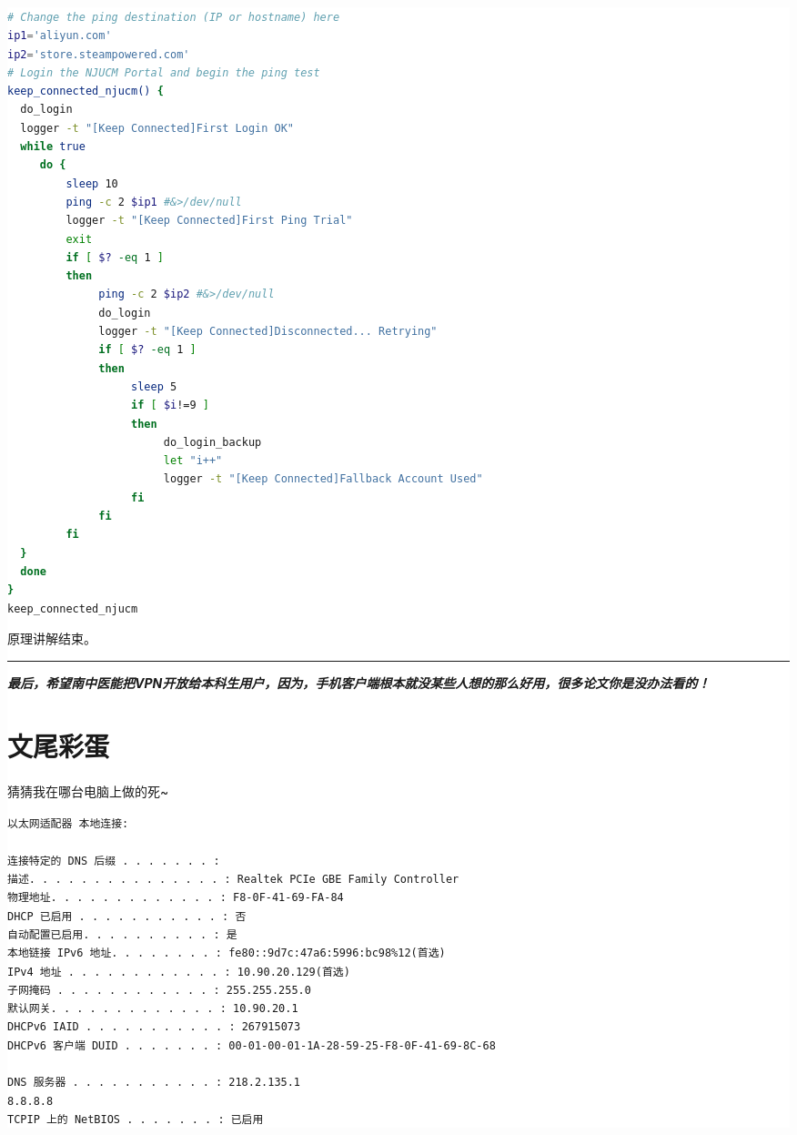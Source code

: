 ```bash
# Change the ping destination (IP or hostname) here
ip1='aliyun.com'
ip2='store.steampowered.com'
# Login the NJUCM Portal and begin the ping test
keep_connected_njucm() {
  do_login
  logger -t "[Keep Connected]First Login OK"
  while true
     do {
         sleep 10
         ping -c 2 $ip1 #&>/dev/null
         logger -t "[Keep Connected]First Ping Trial"
         exit
         if [ $? -eq 1 ]
         then
              ping -c 2 $ip2 #&>/dev/null
              do_login
              logger -t "[Keep Connected]Disconnected... Retrying"
              if [ $? -eq 1 ]
              then
                   sleep 5
                   if [ $i!=9 ]
                   then
                        do_login_backup
                        let "i++"
                        logger -t "[Keep Connected]Fallback Account Used"
                   fi
              fi
         fi
  }
  done
}
keep_connected_njucm
```

原理讲解结束。

***

***最后，希望南中医能把VPN开放给本科生用户，因为，手机客户端根本就没某些人想的那么好用，很多论文你是没办法看的！***

# 文尾彩蛋
猜猜我在哪台电脑上做的死~
```
以太网适配器 本地连接:

连接特定的 DNS 后缀 . . . . . . . :
描述. . . . . . . . . . . . . . . : Realtek PCIe GBE Family Controller
物理地址. . . . . . . . . . . . . : F8-0F-41-69-FA-84
DHCP 已启用 . . . . . . . . . . . : 否
自动配置已启用. . . . . . . . . . : 是
本地链接 IPv6 地址. . . . . . . . : fe80::9d7c:47a6:5996:bc98%12(首选)
IPv4 地址 . . . . . . . . . . . . : 10.90.20.129(首选)
子网掩码 . . . . . . . . . . . . : 255.255.255.0
默认网关. . . . . . . . . . . . . : 10.90.20.1
DHCPv6 IAID . . . . . . . . . . . : 267915073
DHCPv6 客户端 DUID . . . . . . . : 00-01-00-01-1A-28-59-25-F8-0F-41-69-8C-68

DNS 服务器 . . . . . . . . . . . : 218.2.135.1
8.8.8.8
TCPIP 上的 NetBIOS . . . . . . . : 已启用
```